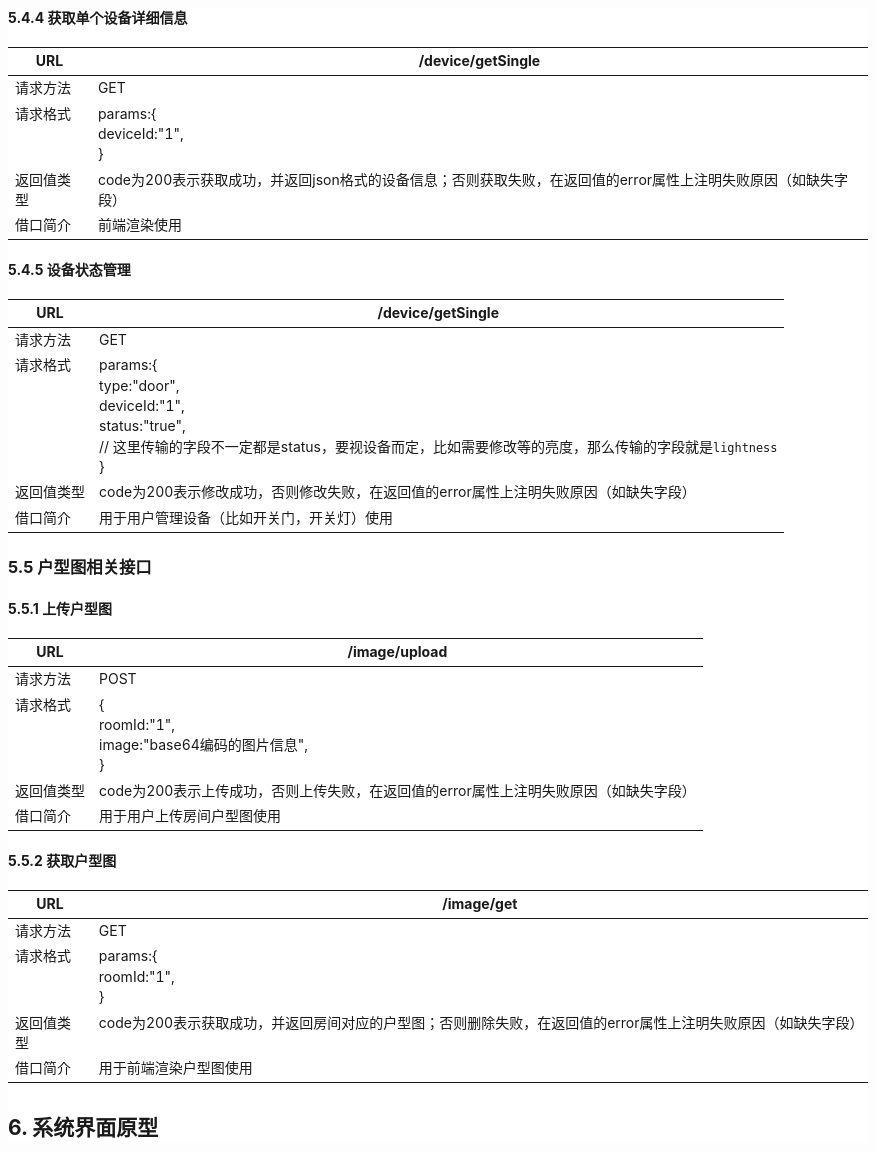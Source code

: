 #### 5.4.4 获取单个设备详细信息

| URL        | /device/getSingle                                            |
| ---------- | ------------------------------------------------------------ |
| 请求方法   | GET                                                          |
| 请求格式   | params:{<br />  deviceId:"1",<br />}                         |
| 返回值类型 | code为200表示获取成功，并返回json格式的设备信息；否则获取失败，在返回值的error属性上注明失败原因（如缺失字段） |
| 借口简介   | 前端渲染使用                                                 |

#### 5.4.5 设备状态管理

| URL        | /device/getSingle                                            |
| ---------- | ------------------------------------------------------------ |
| 请求方法   | GET                                                          |
| 请求格式   | params:{<br />  type:"door",<br />  deviceId:"1",<br />  status:"true",<br />  // 这里传输的字段不一定都是status，要视设备而定，比如需要修改等的亮度，那么传输的字段就是`lightness`<br />} |
| 返回值类型 | code为200表示修改成功，否则修改失败，在返回值的error属性上注明失败原因（如缺失字段） |
| 借口简介   | 用于用户管理设备（比如开关门，开关灯）使用                   |

### 5.5 户型图相关接口

#### 5.5.1 上传户型图

| URL        | /image/upload                                                |
| ---------- | ------------------------------------------------------------ |
| 请求方法   | POST                                                         |
| 请求格式   | {<br />  roomId:"1",<br />  image:"base64编码的图片信息",<br />} |
| 返回值类型 | code为200表示上传成功，否则上传失败，在返回值的error属性上注明失败原因（如缺失字段） |
| 借口简介   | 用于用户上传房间户型图使用                                   |

#### 5.5.2 获取户型图

| URL        | /image/get                                                   |
| ---------- | ------------------------------------------------------------ |
| 请求方法   | GET                                                          |
| 请求格式   | params:{<br />  roomId:"1",<br />}                           |
| 返回值类型 | code为200表示获取成功，并返回房间对应的户型图；否则删除失败，在返回值的error属性上注明失败原因（如缺失字段） |
| 借口简介   | 用于前端渲染户型图使用                                       |



## 6. 系统界面原型
